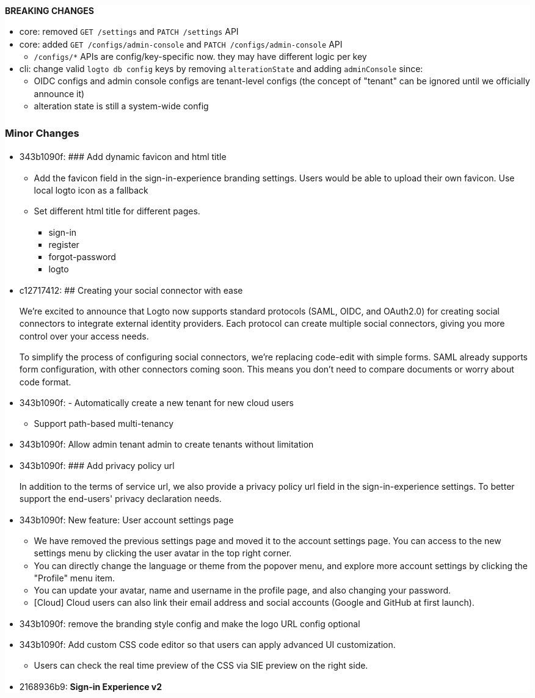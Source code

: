   **BREAKING CHANGES**

  - core: removed `GET /settings` and `PATCH /settings` API
  - core: added `GET /configs/admin-console` and `PATCH /configs/admin-console` API
    - `/configs/*` APIs are config/key-specific now. they may have different logic per key
  - cli: change valid `logto db config` keys by removing `alterationState` and adding `adminConsole` since:
    - OIDC configs and admin console configs are tenant-level configs (the concept of "tenant" can be ignored until we officially announce it)
    - alteration state is still a system-wide config

### Minor Changes

- 343b1090f: ### Add dynamic favicon and html title

  - Add the favicon field in the sign-in-experience branding settings. Users would be able to upload their own favicon. Use local logto icon as a fallback

  - Set different html title for different pages.
    - sign-in
    - register
    - forgot-password
    - logto

- c12717412: ## Creating your social connector with ease

  We’re excited to announce that Logto now supports standard protocols (SAML, OIDC, and OAuth2.0) for creating social connectors to integrate external identity providers. Each protocol can create multiple social connectors, giving you more control over your access needs.

  To simplify the process of configuring social connectors, we’re replacing code-edit with simple forms. SAML already supports form configuration, with other connectors coming soon. This means you don’t need to compare documents or worry about code format.

- 343b1090f: - Automatically create a new tenant for new cloud users
  - Support path-based multi-tenancy
- 343b1090f: Allow admin tenant admin to create tenants without limitation
- 343b1090f: ### Add privacy policy url

  In addition to the terms of service url, we also provide a privacy policy url field in the sign-in-experience settings. To better support the end-users' privacy declaration needs.

- 343b1090f: New feature: User account settings page

  - We have removed the previous settings page and moved it to the account settings page. You can access to the new settings menu by clicking the user avatar in the top right corner.
  - You can directly change the language or theme from the popover menu, and explore more account settings by clicking the "Profile" menu item.
  - You can update your avatar, name and username in the profile page, and also changing your password.
  - [Cloud] Cloud users can also link their email address and social accounts (Google and GitHub at first launch).

- 343b1090f: remove the branding style config and make the logo URL config optional
- 343b1090f: Add custom CSS code editor so that users can apply advanced UI customization.
  - Users can check the real time preview of the CSS via SIE preview on the right side.
- 2168936b9: **Sign-in Experience v2**
